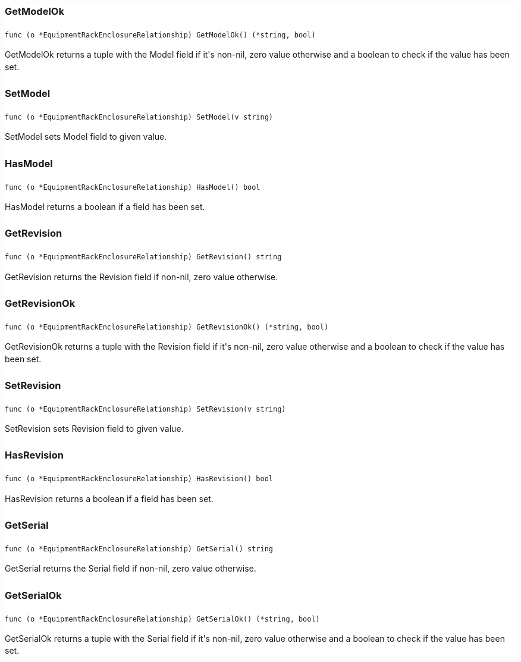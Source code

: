 ### GetModelOk

`func (o *EquipmentRackEnclosureRelationship) GetModelOk() (*string, bool)`

GetModelOk returns a tuple with the Model field if it's non-nil, zero value otherwise
and a boolean to check if the value has been set.

### SetModel

`func (o *EquipmentRackEnclosureRelationship) SetModel(v string)`

SetModel sets Model field to given value.

### HasModel

`func (o *EquipmentRackEnclosureRelationship) HasModel() bool`

HasModel returns a boolean if a field has been set.

### GetRevision

`func (o *EquipmentRackEnclosureRelationship) GetRevision() string`

GetRevision returns the Revision field if non-nil, zero value otherwise.

### GetRevisionOk

`func (o *EquipmentRackEnclosureRelationship) GetRevisionOk() (*string, bool)`

GetRevisionOk returns a tuple with the Revision field if it's non-nil, zero value otherwise
and a boolean to check if the value has been set.

### SetRevision

`func (o *EquipmentRackEnclosureRelationship) SetRevision(v string)`

SetRevision sets Revision field to given value.

### HasRevision

`func (o *EquipmentRackEnclosureRelationship) HasRevision() bool`

HasRevision returns a boolean if a field has been set.

### GetSerial

`func (o *EquipmentRackEnclosureRelationship) GetSerial() string`

GetSerial returns the Serial field if non-nil, zero value otherwise.

### GetSerialOk

`func (o *EquipmentRackEnclosureRelationship) GetSerialOk() (*string, bool)`

GetSerialOk returns a tuple with the Serial field if it's non-nil, zero value otherwise
and a boolean to check if the value has been set.
